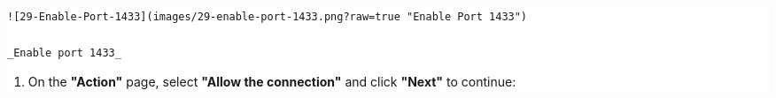 	![29-Enable-Port-1433](images/29-enable-port-1433.png?raw=true "Enable Port 1433")

	_Enable port 1433_

1. On the **"Action"** page, select **"Allow the connection"** and click **"Next"** to continue:
